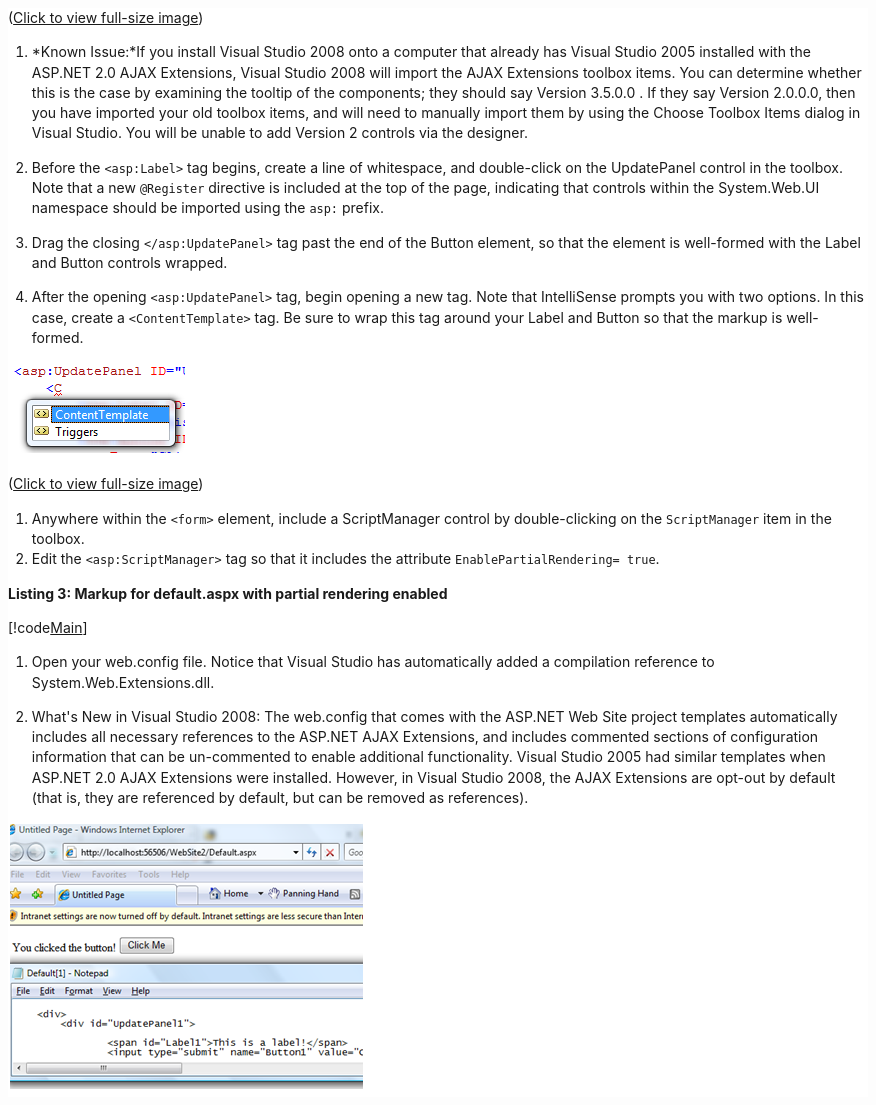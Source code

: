 ([Click to view full-size image](understanding-partial-page-updates-with-asp-net-ajax/_static/image3.png))


1. *Known Issue:*If you install Visual Studio 2008 onto a computer that already has Visual Studio 2005 installed with the ASP.NET 2.0 AJAX Extensions, Visual Studio 2008 will import the AJAX Extensions toolbox items. You can determine whether this is the case by examining the tooltip of the components; they should say Version 3.5.0.0 . If they say Version 2.0.0.0, then you have imported your old toolbox items, and will need to manually import them by using the Choose Toolbox Items dialog in Visual Studio. You will be unable to add Version 2 controls via the designer.

1. Before the `<asp:Label>` tag begins, create a line of whitespace, and double-click on the UpdatePanel control in the toolbox. Note that a new `@Register` directive is included at the top of the page, indicating that controls within the System.Web.UI namespace should be imported using the `asp:` prefix.
2. Drag the closing `</asp:UpdatePanel>` tag past the end of the Button element, so that the element is well-formed with the Label and Button controls wrapped.
3. After the opening `<asp:UpdatePanel>` tag, begin opening a new tag. Note that IntelliSense prompts you with two options. In this case, create a `<ContentTemplate>` tag. Be sure to wrap this tag around your Label and Button so that the markup is well-formed.


[![](understanding-partial-page-updates-with-asp-net-ajax/_static/image5.png)](understanding-partial-page-updates-with-asp-net-ajax/_static/image4.png)

([Click to view full-size image](understanding-partial-page-updates-with-asp-net-ajax/_static/image6.png))


1. Anywhere within the `<form>` element, include a ScriptManager control by double-clicking on the `ScriptManager` item in the toolbox.
2. Edit the `<asp:ScriptManager>` tag so that it includes the attribute `EnablePartialRendering= true`.

**Listing 3: Markup for default.aspx with partial rendering enabled**

[!code[Main](understanding-partial-page-updates-with-asp-net-ajax/samples/sample3.xml)]

1. Open your web.config file. Notice that Visual Studio has automatically added a compilation reference to System.Web.Extensions.dll.

1. What's New in Visual Studio 2008: The web.config that comes with the ASP.NET Web Site project templates automatically includes all necessary references to the ASP.NET AJAX Extensions, and includes commented sections of configuration information that can be un-commented to enable additional functionality. Visual Studio 2005 had similar templates when ASP.NET 2.0 AJAX Extensions were installed. However, in Visual Studio 2008, the AJAX Extensions are opt-out by default (that is, they are referenced by default, but can be removed as references).


[![](understanding-partial-page-updates-with-asp-net-ajax/_static/image8.png)](understanding-partial-page-updates-with-asp-net-ajax/_static/image7.png)
